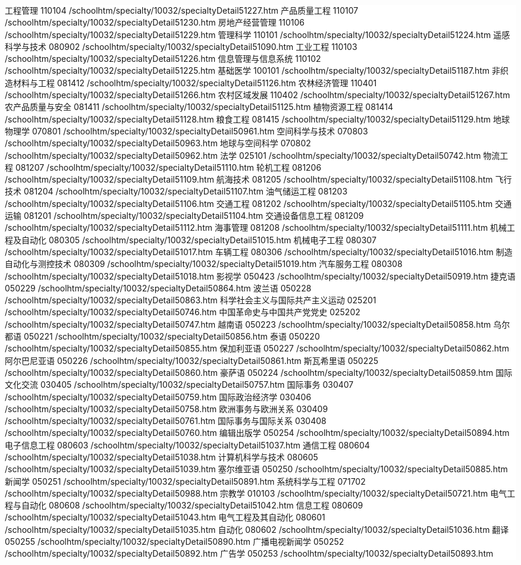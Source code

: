 工程管理 110104 /schoolhtm/specialty/10032/specialtyDetail51227.htm
产品质量工程 110107 /schoolhtm/specialty/10032/specialtyDetail51230.htm
房地产经营管理 110106 /schoolhtm/specialty/10032/specialtyDetail51229.htm
管理科学 110101 /schoolhtm/specialty/10032/specialtyDetail51224.htm
遥感科学与技术 080902 /schoolhtm/specialty/10032/specialtyDetail51090.htm
工业工程 110103 /schoolhtm/specialty/10032/specialtyDetail51226.htm
信息管理与信息系统 110102 /schoolhtm/specialty/10032/specialtyDetail51225.htm
基础医学 100101 /schoolhtm/specialty/10032/specialtyDetail51187.htm
非织造材料与工程 081412 /schoolhtm/specialty/10032/specialtyDetail51126.htm
农林经济管理 110401 /schoolhtm/specialty/10032/specialtyDetail51266.htm
农村区域发展 110402 /schoolhtm/specialty/10032/specialtyDetail51267.htm
农产品质量与安全 081411 /schoolhtm/specialty/10032/specialtyDetail51125.htm
植物资源工程 081414 /schoolhtm/specialty/10032/specialtyDetail51128.htm
粮食工程 081415 /schoolhtm/specialty/10032/specialtyDetail51129.htm
地球物理学 070801 /schoolhtm/specialty/10032/specialtyDetail50961.htm
空间科学与技术 070803 /schoolhtm/specialty/10032/specialtyDetail50963.htm
地球与空间科学 070802 /schoolhtm/specialty/10032/specialtyDetail50962.htm
法学 025101 /schoolhtm/specialty/10032/specialtyDetail50742.htm
物流工程 081207 /schoolhtm/specialty/10032/specialtyDetail51110.htm
轮机工程 081206 /schoolhtm/specialty/10032/specialtyDetail51109.htm
航海技术 081205 /schoolhtm/specialty/10032/specialtyDetail51108.htm
飞行技术 081204 /schoolhtm/specialty/10032/specialtyDetail51107.htm
油气储运工程 081203 /schoolhtm/specialty/10032/specialtyDetail51106.htm
交通工程 081202 /schoolhtm/specialty/10032/specialtyDetail51105.htm
交通运输 081201 /schoolhtm/specialty/10032/specialtyDetail51104.htm
交通设备信息工程 081209 /schoolhtm/specialty/10032/specialtyDetail51112.htm
海事管理 081208 /schoolhtm/specialty/10032/specialtyDetail51111.htm
机械工程及自动化 080305 /schoolhtm/specialty/10032/specialtyDetail51015.htm
机械电子工程 080307 /schoolhtm/specialty/10032/specialtyDetail51017.htm
车辆工程 080306 /schoolhtm/specialty/10032/specialtyDetail51016.htm
制造自动化与测控技术 080309 /schoolhtm/specialty/10032/specialtyDetail51019.htm
汽车服务工程 080308 /schoolhtm/specialty/10032/specialtyDetail51018.htm
影视学 050423 /schoolhtm/specialty/10032/specialtyDetail50919.htm
捷克语 050229 /schoolhtm/specialty/10032/specialtyDetail50864.htm
波兰语 050228 /schoolhtm/specialty/10032/specialtyDetail50863.htm
科学社会主义与国际共产主义运动 025201 /schoolhtm/specialty/10032/specialtyDetail50746.htm
中国革命史与中国共产党党史 025202 /schoolhtm/specialty/10032/specialtyDetail50747.htm
越南语 050223 /schoolhtm/specialty/10032/specialtyDetail50858.htm
乌尔都语 050221 /schoolhtm/specialty/10032/specialtyDetail50856.htm
泰语 050220 /schoolhtm/specialty/10032/specialtyDetail50855.htm
保加利亚语 050227 /schoolhtm/specialty/10032/specialtyDetail50862.htm
阿尔巴尼亚语 050226 /schoolhtm/specialty/10032/specialtyDetail50861.htm
斯瓦希里语 050225 /schoolhtm/specialty/10032/specialtyDetail50860.htm
豪萨语 050224 /schoolhtm/specialty/10032/specialtyDetail50859.htm
国际文化交流 030405 /schoolhtm/specialty/10032/specialtyDetail50757.htm
国际事务 030407 /schoolhtm/specialty/10032/specialtyDetail50759.htm
国际政治经济学 030406 /schoolhtm/specialty/10032/specialtyDetail50758.htm
欧洲事务与欧洲关系 030409 /schoolhtm/specialty/10032/specialtyDetail50761.htm
国际事务与国际关系 030408 /schoolhtm/specialty/10032/specialtyDetail50760.htm
编辑出版学 050254 /schoolhtm/specialty/10032/specialtyDetail50894.htm
电子信息工程 080603 /schoolhtm/specialty/10032/specialtyDetail51037.htm
通信工程 080604 /schoolhtm/specialty/10032/specialtyDetail51038.htm
计算机科学与技术 080605 /schoolhtm/specialty/10032/specialtyDetail51039.htm
塞尔维亚语 050250 /schoolhtm/specialty/10032/specialtyDetail50885.htm
新闻学 050251 /schoolhtm/specialty/10032/specialtyDetail50891.htm
系统科学与工程 071702 /schoolhtm/specialty/10032/specialtyDetail50988.htm
宗教学 010103 /schoolhtm/specialty/10032/specialtyDetail50721.htm
电气工程与自动化 080608 /schoolhtm/specialty/10032/specialtyDetail51042.htm
信息工程 080609 /schoolhtm/specialty/10032/specialtyDetail51043.htm
电气工程及其自动化 080601 /schoolhtm/specialty/10032/specialtyDetail51035.htm
自动化 080602 /schoolhtm/specialty/10032/specialtyDetail51036.htm
翻译 050255 /schoolhtm/specialty/10032/specialtyDetail50890.htm
广播电视新闻学 050252 /schoolhtm/specialty/10032/specialtyDetail50892.htm
广告学 050253 /schoolhtm/specialty/10032/specialtyDetail50893.htm